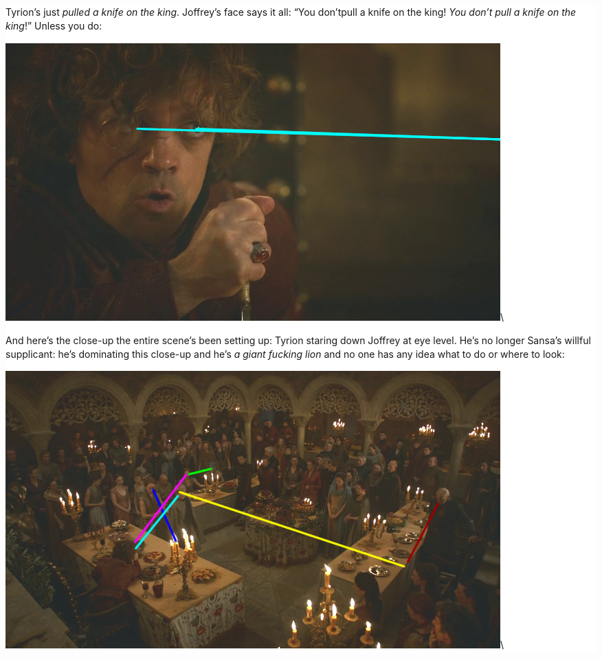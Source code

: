 Tyrion’s just *pulled a knife on the king*. Joffrey’s face says it all: “You don’tpull a knife on the king! *You don’t pull a knife on the king*!” Unless you do:

![second-sons00376](../../images/tv/game-of-thrones/second-sons-2/second-sons00376.png)\ 

And here’s the close-up the entire scene’s been setting up: Tyrion staring down Joffrey at eye level. He’s no longer Sansa’s willful supplicant: he’s dominating this close-up and he’s *a giant fucking lion* and no one has any idea what to do or where to look:

![second-sons00380](../../images/tv/game-of-thrones/second-sons-2/second-sons00380.png)\ 
